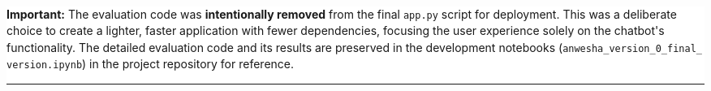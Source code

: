 **Important:** The evaluation code was **intentionally removed** from the final `app.py` script for deployment. This was a deliberate choice to create a lighter, faster application with fewer dependencies, focusing the user experience solely on the chatbot's functionality. The detailed evaluation code and its results are preserved in the development notebooks (`anwesha_version_0_final_version.ipynb`) in the project repository for reference.

-----